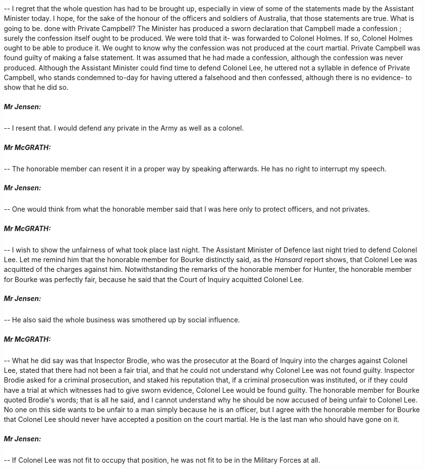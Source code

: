 -- I regret that the whole question has had to be brought up, especially in view of some of the statements made by the Assistant Minister today. I hope, for the sake of the honour of the officers and soldiers of Australia, that those statements are true. What is going to be. done with Private Campbell? The Minister has produced a sworn declaration that Campbell made a confession ; surely the confession itself ought to be produced. We were told that it- was forwarded to  Colonel Holmes.  If so,  Colonel Holmes  ought to be able to produce it. We ought to know why the confession was not produced at the court martial. Private Campbell was found guilty of making a false statement. It was assumed that he had made a confession, although the confession was never produced. Although the Assistant Minister could find time to defend  Colonel Lee,  he uttered not a syllable in defence of Private Campbell, who stands condemned to-day for having uttered a falsehood and then confessed, although there is no evidence- to show that he did so. 

##### Mr Jensen:

-- I resent that. I would defend any private in the Army as well as a colonel. 

##### Mr McGRATH:

-- The honorable member can resent it in a proper way  by  speaking afterwards. He has no right to interrupt my speech. 

##### Mr Jensen:

-- One would think from what the honorable member said that I was here only to protect officers, and not privates. 

##### Mr McGRATH:

-- I wish to show the unfairness of what took place last night. The Assistant Minister of Defence last night tried to defend  Colonel Lee.  Let me remind him that the honorable member for Bourke distinctly said, as the  *Hansard*  report shows, that  Colonel Lee  was acquitted of the charges against him. Notwithstanding the remarks of the honorable member for Hunter, the honorable member for Bourke was perfectly fair, because he said that the Court of Inquiry acquitted  Colonel Lee. 

##### Mr Jensen:

-- He also said the whole business was smothered up by social influence. 

##### Mr McGRATH:

-- What he did say was that Inspector Brodie, who was the prosecutor at the Board of Inquiry into the charges against  Colonel Lee,  stated that there had not been a fair trial, and that he could not understand why  Colonel Lee  was not found guilty. Inspector Brodie asked for a criminal prosecution, and staked his reputation that, if a criminal prosecution was instituted, or if they could have a trial at which witnesses had to give sworn evidence,  Colonel Lee  would be found guilty. The honorable member for Bourke quoted Brodie's words; that is all he said, and I cannot understand why he should be now accused of being unfair to  Colonel Lee.  No one on this side wants to be unfair to a man simply because he is an  officer, but I agree with the honorable member for Bourke that  Colonel Lee  should never have accepted a position on the court martial. He is the last man who should have gone on it. 

##### Mr Jensen:

-- If Colonel Lee was not fit to occupy that position, he was not fit to be in the Military Forces at all. 
